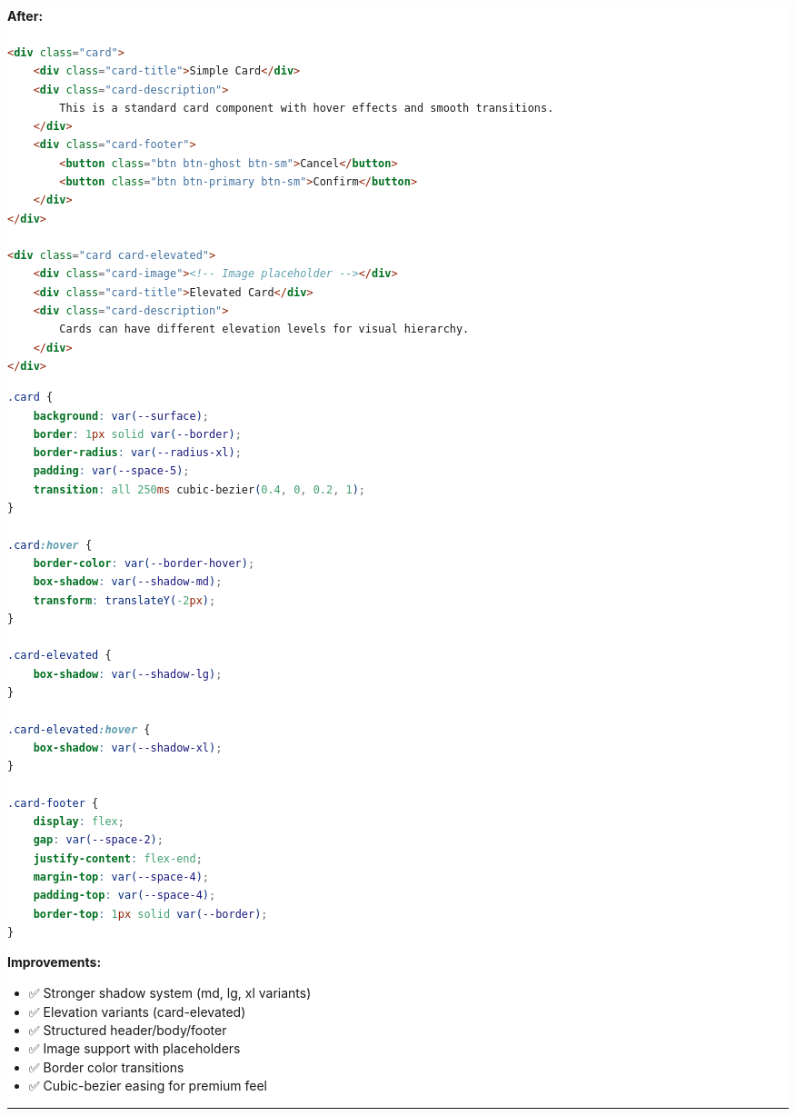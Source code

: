 #### After:
```html
<div class="card">
    <div class="card-title">Simple Card</div>
    <div class="card-description">
        This is a standard card component with hover effects and smooth transitions.
    </div>
    <div class="card-footer">
        <button class="btn btn-ghost btn-sm">Cancel</button>
        <button class="btn btn-primary btn-sm">Confirm</button>
    </div>
</div>

<div class="card card-elevated">
    <div class="card-image"><!-- Image placeholder --></div>
    <div class="card-title">Elevated Card</div>
    <div class="card-description">
        Cards can have different elevation levels for visual hierarchy.
    </div>
</div>
```
```css
.card {
    background: var(--surface);
    border: 1px solid var(--border);
    border-radius: var(--radius-xl);
    padding: var(--space-5);
    transition: all 250ms cubic-bezier(0.4, 0, 0.2, 1);
}

.card:hover {
    border-color: var(--border-hover);
    box-shadow: var(--shadow-md);
    transform: translateY(-2px);
}

.card-elevated {
    box-shadow: var(--shadow-lg);
}

.card-elevated:hover {
    box-shadow: var(--shadow-xl);
}

.card-footer {
    display: flex;
    gap: var(--space-2);
    justify-content: flex-end;
    margin-top: var(--space-4);
    padding-top: var(--space-4);
    border-top: 1px solid var(--border);
}
```
**Improvements:**
- ✅ Stronger shadow system (md, lg, xl variants)
- ✅ Elevation variants (card-elevated)
- ✅ Structured header/body/footer
- ✅ Image support with placeholders
- ✅ Border color transitions
- ✅ Cubic-bezier easing for premium feel

---